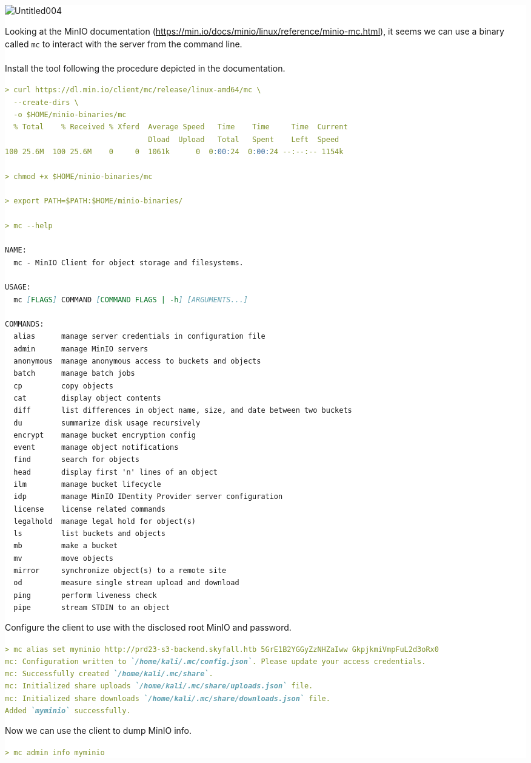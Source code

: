 ![Untitled004](https://github.com/g1vi/AllTheWriteUps/assets/120142960/0365859b-7e9f-44cc-aeec-16784e4bb9b4)

Looking at the MinIO documentation (https://min.io/docs/minio/linux/reference/minio-mc.html), it seems we can use a binary called `mc` to interact with the server from the command line.<br>
<br>
Install the tool following the procedure depicted in the documentation.
```markdown
> curl https://dl.min.io/client/mc/release/linux-amd64/mc \
  --create-dirs \
  -o $HOME/minio-binaries/mc
  % Total    % Received % Xferd  Average Speed   Time    Time     Time  Current
                                 Dload  Upload   Total   Spent    Left  Speed
100 25.6M  100 25.6M    0     0  1061k      0  0:00:24  0:00:24 --:--:-- 1154k

> chmod +x $HOME/minio-binaries/mc

> export PATH=$PATH:$HOME/minio-binaries/

> mc --help 

NAME:                                                                           
  mc - MinIO Client for object storage and filesystems.                         
                                                                                
USAGE:                                                                          
  mc [FLAGS] COMMAND [COMMAND FLAGS | -h] [ARGUMENTS...]                        
                                                                                
COMMANDS:                                                                       
  alias      manage server credentials in configuration file                    
  admin      manage MinIO servers                                               
  anonymous  manage anonymous access to buckets and objects                     
  batch      manage batch jobs                                                  
  cp         copy objects                                                       
  cat        display object contents                                            
  diff       list differences in object name, size, and date between two buckets
  du         summarize disk usage recursively                                   
  encrypt    manage bucket encryption config                                    
  event      manage object notifications                                        
  find       search for objects                                                 
  head       display first 'n' lines of an object                               
  ilm        manage bucket lifecycle                                            
  idp        manage MinIO IDentity Provider server configuration                
  license    license related commands                                           
  legalhold  manage legal hold for object(s)                                    
  ls         list buckets and objects                                           
  mb         make a bucket                                                      
  mv         move objects                                                       
  mirror     synchronize object(s) to a remote site                             
  od         measure single stream upload and download                          
  ping       perform liveness check                                             
  pipe       stream STDIN to an object                                          
```
Configure the client to use with the disclosed root MinIO and password.
```markdown
> mc alias set myminio http://prd23-s3-backend.skyfall.htb 5GrE1B2YGGyZzNHZaIww GkpjkmiVmpFuL2d3oRx0
mc: Configuration written to `/home/kali/.mc/config.json`. Please update your access credentials.
mc: Successfully created `/home/kali/.mc/share`.
mc: Initialized share uploads `/home/kali/.mc/share/uploads.json` file.
mc: Initialized share downloads `/home/kali/.mc/share/downloads.json` file.
Added `myminio` successfully.
```
Now we can use the client to dump MinIO info.
```markdown
> mc admin info myminio
```